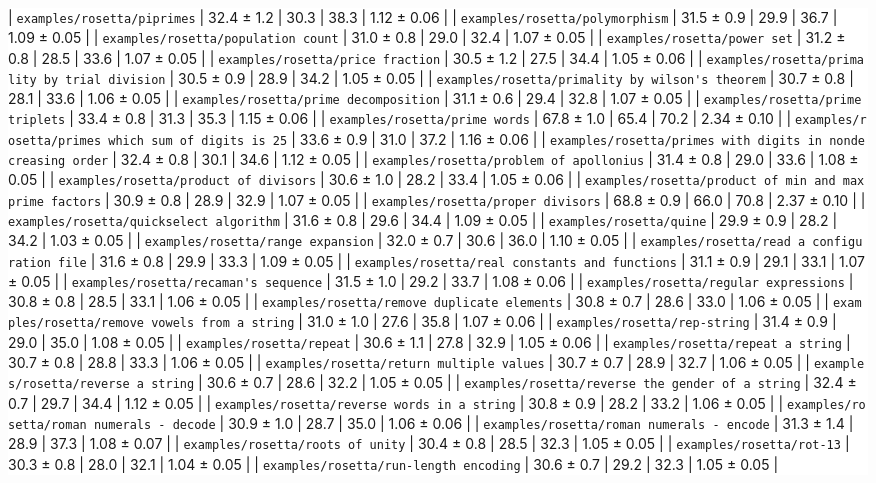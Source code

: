 | `examples/rosetta/piprimes` | 32.4 ± 1.2 | 30.3 | 38.3 | 1.12 ± 0.06 |
| `examples/rosetta/polymorphism` | 31.5 ± 0.9 | 29.9 | 36.7 | 1.09 ± 0.05 |
| `examples/rosetta/population count` | 31.0 ± 0.8 | 29.0 | 32.4 | 1.07 ± 0.05 |
| `examples/rosetta/power set` | 31.2 ± 0.8 | 28.5 | 33.6 | 1.07 ± 0.05 |
| `examples/rosetta/price fraction` | 30.5 ± 1.2 | 27.5 | 34.4 | 1.05 ± 0.06 |
| `examples/rosetta/primality by trial division` | 30.5 ± 0.9 | 28.9 | 34.2 | 1.05 ± 0.05 |
| `examples/rosetta/primality by wilson's theorem` | 30.7 ± 0.8 | 28.1 | 33.6 | 1.06 ± 0.05 |
| `examples/rosetta/prime decomposition` | 31.1 ± 0.6 | 29.4 | 32.8 | 1.07 ± 0.05 |
| `examples/rosetta/prime triplets` | 33.4 ± 0.8 | 31.3 | 35.3 | 1.15 ± 0.06 |
| `examples/rosetta/prime words` | 67.8 ± 1.0 | 65.4 | 70.2 | 2.34 ± 0.10 |
| `examples/rosetta/primes which sum of digits is 25` | 33.6 ± 0.9 | 31.0 | 37.2 | 1.16 ± 0.06 |
| `examples/rosetta/primes with digits in nondecreasing order` | 32.4 ± 0.8 | 30.1 | 34.6 | 1.12 ± 0.05 |
| `examples/rosetta/problem of apollonius` | 31.4 ± 0.8 | 29.0 | 33.6 | 1.08 ± 0.05 |
| `examples/rosetta/product of divisors` | 30.6 ± 1.0 | 28.2 | 33.4 | 1.05 ± 0.06 |
| `examples/rosetta/product of min and max prime factors` | 30.9 ± 0.8 | 28.9 | 32.9 | 1.07 ± 0.05 |
| `examples/rosetta/proper divisors` | 68.8 ± 0.9 | 66.0 | 70.8 | 2.37 ± 0.10 |
| `examples/rosetta/quickselect algorithm` | 31.6 ± 0.8 | 29.6 | 34.4 | 1.09 ± 0.05 |
| `examples/rosetta/quine` | 29.9 ± 0.9 | 28.2 | 34.2 | 1.03 ± 0.05 |
| `examples/rosetta/range expansion` | 32.0 ± 0.7 | 30.6 | 36.0 | 1.10 ± 0.05 |
| `examples/rosetta/read a configuration file` | 31.6 ± 0.8 | 29.9 | 33.3 | 1.09 ± 0.05 |
| `examples/rosetta/real constants and functions` | 31.1 ± 0.9 | 29.1 | 33.1 | 1.07 ± 0.05 |
| `examples/rosetta/recaman's sequence` | 31.5 ± 1.0 | 29.2 | 33.7 | 1.08 ± 0.06 |
| `examples/rosetta/regular expressions` | 30.8 ± 0.8 | 28.5 | 33.1 | 1.06 ± 0.05 |
| `examples/rosetta/remove duplicate elements` | 30.8 ± 0.7 | 28.6 | 33.0 | 1.06 ± 0.05 |
| `examples/rosetta/remove vowels from a string` | 31.0 ± 1.0 | 27.6 | 35.8 | 1.07 ± 0.06 |
| `examples/rosetta/rep-string` | 31.4 ± 0.9 | 29.0 | 35.0 | 1.08 ± 0.05 |
| `examples/rosetta/repeat` | 30.6 ± 1.1 | 27.8 | 32.9 | 1.05 ± 0.06 |
| `examples/rosetta/repeat a string` | 30.7 ± 0.8 | 28.8 | 33.3 | 1.06 ± 0.05 |
| `examples/rosetta/return multiple values` | 30.7 ± 0.7 | 28.9 | 32.7 | 1.06 ± 0.05 |
| `examples/rosetta/reverse a string` | 30.6 ± 0.7 | 28.6 | 32.2 | 1.05 ± 0.05 |
| `examples/rosetta/reverse the gender of a string` | 32.4 ± 0.7 | 29.7 | 34.4 | 1.12 ± 0.05 |
| `examples/rosetta/reverse words in a string` | 30.8 ± 0.9 | 28.2 | 33.2 | 1.06 ± 0.05 |
| `examples/rosetta/roman numerals - decode` | 30.9 ± 1.0 | 28.7 | 35.0 | 1.06 ± 0.06 |
| `examples/rosetta/roman numerals - encode` | 31.3 ± 1.4 | 28.9 | 37.3 | 1.08 ± 0.07 |
| `examples/rosetta/roots of unity` | 30.4 ± 0.8 | 28.5 | 32.3 | 1.05 ± 0.05 |
| `examples/rosetta/rot-13` | 30.3 ± 0.8 | 28.0 | 32.1 | 1.04 ± 0.05 |
| `examples/rosetta/run-length encoding` | 30.6 ± 0.7 | 29.2 | 32.3 | 1.05 ± 0.05 |